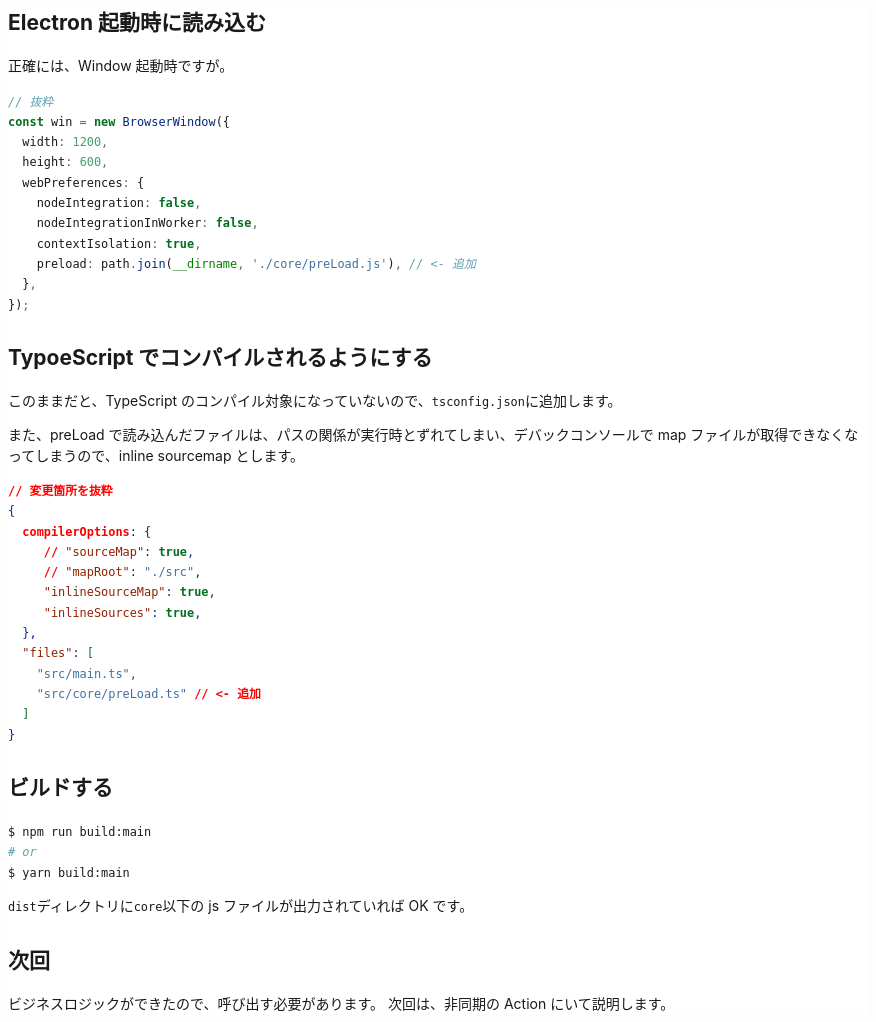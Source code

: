 ## Electron 起動時に読み込む

正確には、Window 起動時ですが。

```ts:src/main.ts
// 抜粋
const win = new BrowserWindow({
  width: 1200,
  height: 600,
  webPreferences: {
    nodeIntegration: false,
    nodeIntegrationInWorker: false,
    contextIsolation: true,
    preload: path.join(__dirname, './core/preLoad.js'), // <- 追加
  },
});
```

## TypoeScript でコンパイルされるようにする

このままだと、TypeScript のコンパイル対象になっていないので、`tsconfig.json`に追加します。

また、preLoad で読み込んだファイルは、パスの関係が実行時とずれてしまい、デバックコンソールで map ファイルが取得できなくなってしまうので、inline sourcemap とします。

```json-doc:tsconfig.json
// 変更箇所を抜粋
{
  compilerOptions: {
     // "sourceMap": true,
     // "mapRoot": "./src",
     "inlineSourceMap": true,
     "inlineSources": true,
  },
  "files": [
    "src/main.ts",
    "src/core/preLoad.ts" // <- 追加
  ]
}
```

## ビルドする

```bash
$ npm run build:main
# or
$ yarn build:main
```

`dist`ディレクトリに`core`以下の js ファイルが出力されていれば OK です。

## 次回

ビジネスロジックができたので、呼び出す必要があります。
次回は、非同期の Action にいて説明します。
